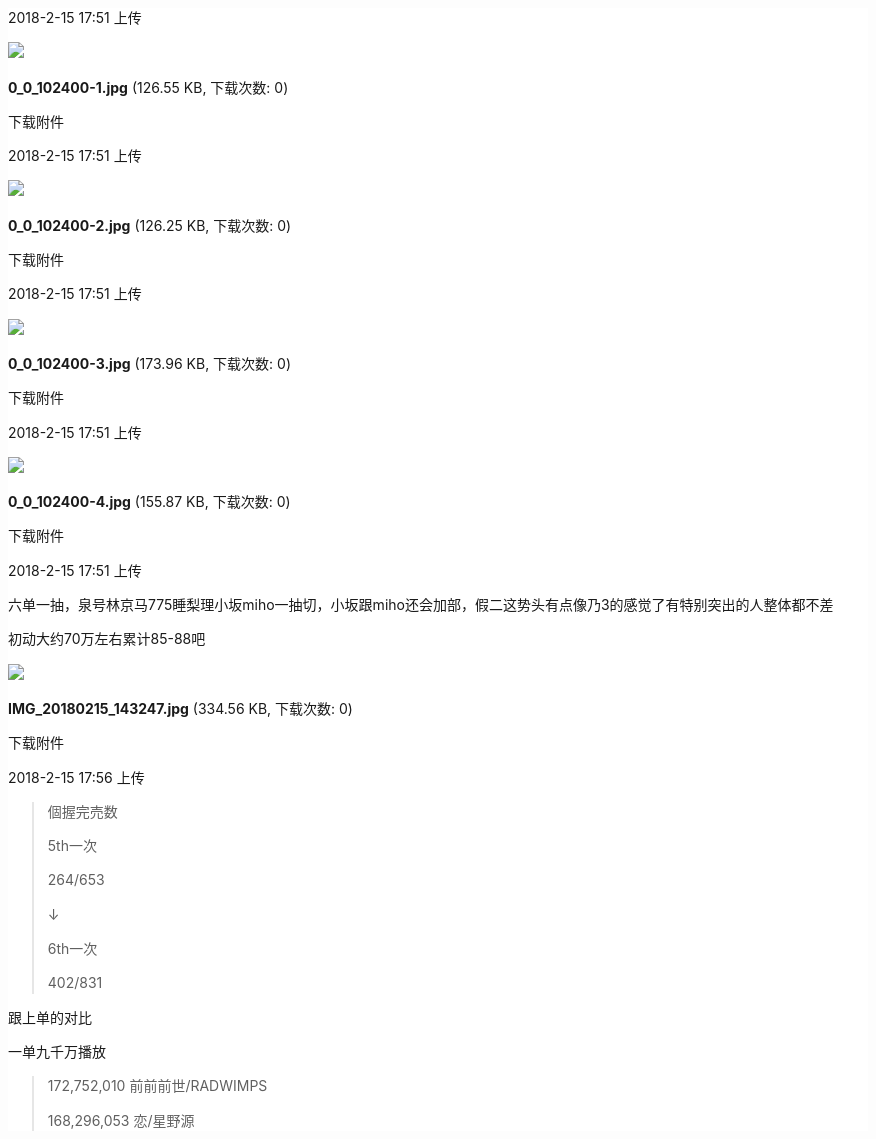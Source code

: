 2018-2-15 17:51 上传

<img src="https://img.saraba1st.com/forum/201802/15/175152pf4j5j74nt4jpfjq.jpg" referrerpolicy="no-referrer">

<strong>0_0_102400-1.jpg</strong> (126.55 KB, 下载次数: 0)

下载附件

2018-2-15 17:51 上传

<img src="https://img.saraba1st.com/forum/201802/15/175152eaqxqmw5iqzaxwdb.jpg" referrerpolicy="no-referrer">

<strong>0_0_102400-2.jpg</strong> (126.25 KB, 下载次数: 0)

下载附件

2018-2-15 17:51 上传

<img src="https://img.saraba1st.com/forum/201802/15/175151pja4eqqn1qeqetd5.jpg" referrerpolicy="no-referrer">

<strong>0_0_102400-3.jpg</strong> (173.96 KB, 下载次数: 0)

下载附件

2018-2-15 17:51 上传

<img src="https://img.saraba1st.com/forum/201802/15/175150ubbj6lluuiubu3bu.jpg" referrerpolicy="no-referrer">

<strong>0_0_102400-4.jpg</strong> (155.87 KB, 下载次数: 0)

下载附件

2018-2-15 17:51 上传

六单一抽，泉号林京马775睡梨理小坂miho一抽切，小坂跟miho还会加部，假二这势头有点像乃3的感觉了有特别突出的人整体都不差

初动大约70万左右累计85-88吧

<img src="https://img.saraba1st.com/forum/201802/15/175648gql4lz40o6l6a7ow.jpg" referrerpolicy="no-referrer">

<strong>IMG_20180215_143247.jpg</strong> (334.56 KB, 下载次数: 0)

下载附件

2018-2-15 17:56 上传

<blockquote>個握完売数 

5th一次 

264/653 

↓ 

6th一次 

402/831</blockquote>跟上单的对比

一单九千万播放 <blockquote>172,752,010 前前前世/RADWIMPS 

168,296,053 恋/星野源 
